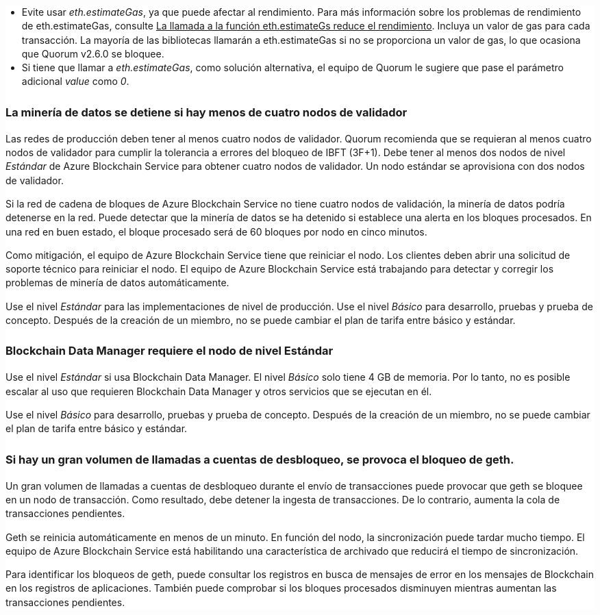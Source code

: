 - Evite usar *eth.estimateGas*, ya que puede afectar al rendimiento. Para más información sobre los problemas de rendimiento de eth.estimateGas, consulte [La llamada a la función eth.estimateGs reduce el rendimiento](#calling-ethestimategas-function-reduces-performance). Incluya un valor de gas para cada transacción. La mayoría de las bibliotecas llamarán a eth.estimateGas si no se proporciona un valor de gas, lo que ocasiona que Quorum v2.6.0 se bloquee.
- Si tiene que llamar a *eth.estimateGas*, como solución alternativa, el equipo de Quorum le sugiere que pase el parámetro adicional *value* como *0*.

### <a name="mining-stops-if-fewer-than-four-validator-nodes"></a>La minería de datos se detiene si hay menos de cuatro nodos de validador

Las redes de producción deben tener al menos cuatro nodos de validador. Quorum recomienda que se requieran al menos cuatro nodos de validador para cumplir la tolerancia a errores del bloqueo de IBFT (3F+1). Debe tener al menos dos nodos de nivel *Estándar* de Azure Blockchain Service para obtener cuatro nodos de validador. Un nodo estándar se aprovisiona con dos nodos de validador.

Si la red de cadena de bloques de Azure Blockchain Service no tiene cuatro nodos de validación, la minería de datos podría detenerse en la red. Puede detectar que la minería de datos se ha detenido si establece una alerta en los bloques procesados. En una red en buen estado, el bloque procesado será de 60 bloques por nodo en cinco minutos.

Como mitigación, el equipo de Azure Blockchain Service tiene que reiniciar el nodo. Los clientes deben abrir una solicitud de soporte técnico para reiniciar el nodo. El equipo de Azure Blockchain Service está trabajando para detectar y corregir los problemas de minería de datos automáticamente.

Use el nivel *Estándar* para las implementaciones de nivel de producción. Use el nivel *Básico* para desarrollo, pruebas y prueba de concepto. Después de la creación de un miembro, no se puede cambiar el plan de tarifa entre básico y estándar.

### <a name="blockchain-data-manager-requires-standard-tier-node"></a>Blockchain Data Manager requiere el nodo de nivel Estándar

Use el nivel *Estándar* si usa Blockchain Data Manager. El nivel *Básico* solo tiene 4 GB de memoria. Por lo tanto, no es posible escalar al uso que requieren Blockchain Data Manager y otros servicios que se ejecutan en él.

Use el nivel *Básico* para desarrollo, pruebas y prueba de concepto. Después de la creación de un miembro, no se puede cambiar el plan de tarifa entre básico y estándar.

### <a name="large-volume-of-unlock-account-calls-causes-geth-to-crash"></a>Si hay un gran volumen de llamadas a cuentas de desbloqueo, se provoca el bloqueo de geth.

Un gran volumen de llamadas a cuentas de desbloqueo durante el envío de transacciones puede provocar que geth se bloquee en un nodo de transacción. Como resultado, debe detener la ingesta de transacciones. De lo contrario, aumenta la cola de transacciones pendientes.

Geth se reinicia automáticamente en menos de un minuto. En función del nodo, la sincronización puede tardar mucho tiempo. El equipo de Azure Blockchain Service está habilitando una característica de archivado que reducirá el tiempo de sincronización.

Para identificar los bloqueos de geth, puede consultar los registros en busca de mensajes de error en los mensajes de Blockchain en los registros de aplicaciones. También puede comprobar si los bloques procesados disminuyen mientras aumentan las transacciones pendientes.
